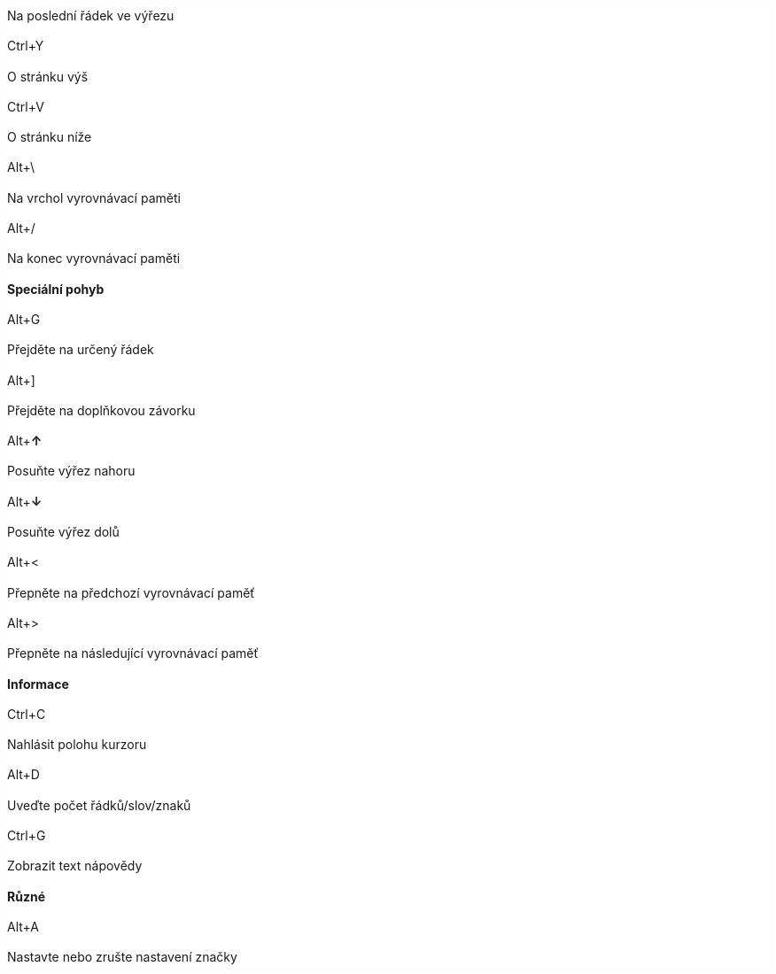 Na poslední řádek ve výřezu

Ctrl+Y

O stránku výš

Ctrl+V

O stránku níže

Alt+\\

Na vrchol vyrovnávací paměti

Alt+/

Na konec vyrovnávací paměti


**Speciální pohyb**

Alt+G

Přejděte na určený řádek

Alt+\]

Přejděte na doplňkovou závorku

Alt+**↑**

Posuňte výřez nahoru

Alt+**↓**

Posuňte výřez dolů

Alt+<

Přepněte na předchozí vyrovnávací paměť

Alt+>

Přepněte na následující vyrovnávací paměť


**Informace**

Ctrl+C

Nahlásit polohu kurzoru

Alt+D

Uveďte počet řádků/slov/znaků

Ctrl+G

Zobrazit text nápovědy


**Různé**

Alt+A

Nastavte nebo zrušte nastavení značky
